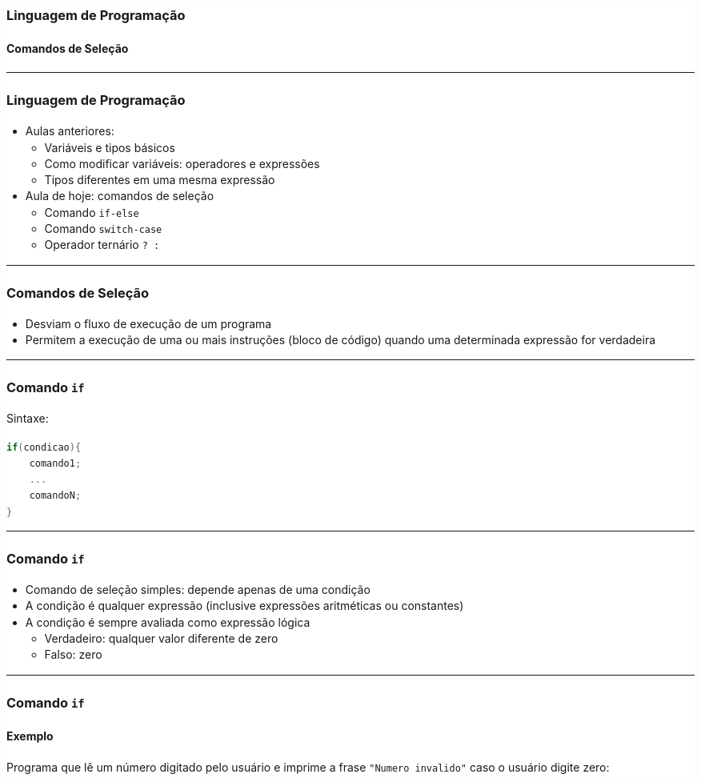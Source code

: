 ### Linguagem de Programação
#### Comandos de Seleção
---

<section data-transition="slide">

### Linguagem de Programação
- Aulas anteriores:
    - Variáveis e tipos básicos
    - Como modificar variáveis: operadores e expressões
    - Tipos diferentes em uma mesma expressão
- Aula de hoje: comandos de seleção
    - Comando `if-else`
    - Comando `switch-case`
    - Operador ternário `? :`
---

### Comandos de Seleção
- Desviam o fluxo de execução de um programa
- Permitem a execução de uma ou mais instruções (bloco de código)
  quando uma determinada expressão for verdadeira
---

### Comando `if`
Sintaxe:

```C++
if(condicao){
    comando1;
    ...
    comandoN;
}
```
---

### Comando `if`
- Comando de seleção simples: depende apenas de uma condição
- A condição é qualquer expressão (inclusive expressões
  aritméticas ou constantes)
- A condição é sempre avaliada como expressão lógica
    - Verdadeiro: qualquer valor diferente de zero
    - Falso: zero
---

### Comando `if`
#### Exemplo
Programa que lê um número digitado pelo usuário
e imprime a frase `"Numero invalido"`
caso o usuário digite zero:
